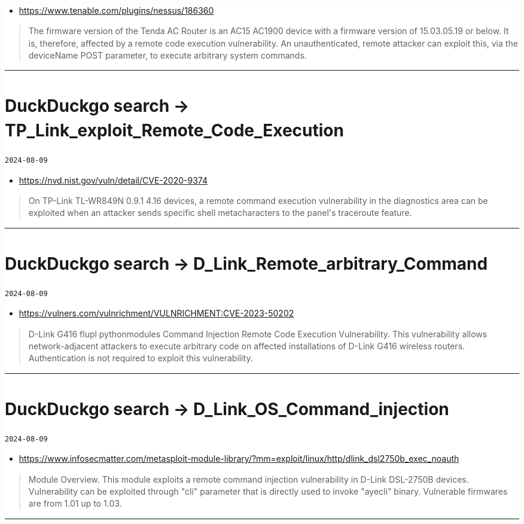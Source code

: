 * https://www.tenable.com/plugins/nessus/186360

<blockquote>
The firmware version of the Tenda AC Router is an AC15 AC1900 device with a firmware version of 15.03.05.19 or below. It is, therefore, affected by a remote code execution vulnerability. An unauthenticated, remote attacker can exploit this, via the deviceName POST parameter, to execute arbitrary system commands.
</blockquote>

---

# DuckDuckgo search -> TP_Link_exploit_Remote_Code_Execution
`2024-08-09`

* https://nvd.nist.gov/vuln/detail/CVE-2020-9374

<blockquote>
On TP-Link TL-WR849N 0.9.1 4.16 devices, a remote command execution vulnerability in the diagnostics area can be exploited when an attacker sends specific shell metacharacters to the panel's traceroute feature.
</blockquote>

---

# DuckDuckgo search -> D_Link_Remote_arbitrary_Command
`2024-08-09`

* https://vulners.com/vulnrichment/VULNRICHMENT:CVE-2023-50202

<blockquote>
D-Link G416 flupl pythonmodules Command Injection Remote Code Execution Vulnerability. This vulnerability allows network-adjacent attackers to execute arbitrary code on affected installations of D-Link G416 wireless routers. Authentication is not required to exploit this vulnerability.
</blockquote>

---

# DuckDuckgo search -> D_Link_OS_Command_injection
`2024-08-09`

* https://www.infosecmatter.com/metasploit-module-library/?mm=exploit/linux/http/dlink_dsl2750b_exec_noauth

<blockquote>
Module Overview. This module exploits a remote command injection vulnerability in D-Link DSL-2750B devices. Vulnerability can be exploited through &quot;cli&quot; parameter that is directly used to invoke &quot;ayecli&quot; binary. Vulnerable firmwares are from 1.01 up to 1.03.
</blockquote>

---
